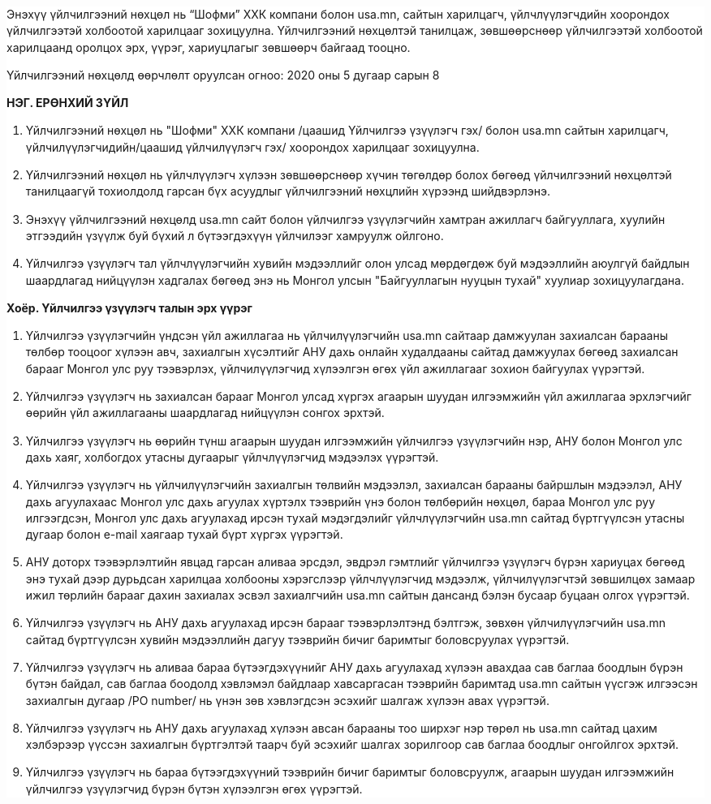 Энэхүү үйлчилгээний нөхцөл нь “Шофми” ХХК компани болон usa.mn, сайтын харилцагч, үйлчлүүлэгчдийн хоорондох үйлчилгээтэй холбоотой харилцааг зохицуулна. Үйлчилгээний нөхцөлтэй танилцаж, зөвшөөрснөөр үйлчилгээтэй холбоотой харилцаанд оролцох эрх, үүрэг, хариуцлагыг зөвшөөрч байгаад тооцно.

Үйлчилгээний нөхцөлд өөрчлөлт оруулсан огноо: 2020 оны 5 дугаар сарын 8

**НЭГ. ЕРӨНХИЙ ЗҮЙЛ**

1. Үйлчилгээний нөхцөл нь "Шофми" ХХК компани /цаашид Үйлчилгээ үзүүлэгч гэх/ болон usa.mn сайтын харилцагч, үйлчилүүлэгчидийн/цаашид үйлчилүүлэгч гэх/ хоорондох харилцааг зохицуулна.

2. Үйлчилгээний нөхцөл нь үйлчлүүлэгч хүлээн зөвшөөрснөөр хүчин төгөлдөр болох бөгөөд үйлчилгээний нөхцөлтэй танилцаагүй тохиолдолд гарсан бүх асуудлыг үйлчилгээний нөхцлийн хүрээнд шийдвэрлэнэ.

3. Энэхүү үйлчилгээний нөхцөлд usa.mn сайт болон үйлчилгээ үзүүлэгчийн хамтран ажиллагч байгууллага, хуулийн этгээдийн үзүүлж буй бүхий л бүтээгдэхүүн үйлчилээг хамруулж ойлгоно.

4. Үйлчилгээ үзүүлэгч тал үйлчлүүлэгчийн хувийн мэдээллийг олон улсад мөрдөгдөж буй мэдээллийн аюулгүй байдлын шаардлагад нийцүүлэн хадгалах бөгөөд энэ нь Монгол улсын "Байгууллагын нууцын тухай" хуулиар зохицуулагдана.

**Хоёр. Үйлчилгээ үзүүлэгч талын эрх үүрэг**

1. Үйлчилгээ үзүүлэгчийн үндсэн үйл ажиллагаа нь үйлчилүүлэгчийн usa.mn сайтаар дамжуулан захиалсан барааны төлбөр тооцоог хүлээн авч, захиалгын хүсэлтийг АНУ дахь онлайн худалдааны сайтад дамжуулах бөгөөд захиалсан барааг Монгол улс руу тээвэрлэх, үйлчилүүлэгчид хүлээлгэн өгөх үйл ажиллагааг зохион байгуулах үүрэгтэй.

2. Үйлчилгээ үзүүлэгч нь захиалсан барааг Монгол улсад хүргэх агаарын шуудан илгээмжийн үйл ажиллагаа эрхлэгчийг өөрийн үйл ажиллагааны шаардлагад нийцүүлэн сонгох эрхтэй.

3. Үйлчилгээ үзүүлэгч нь өөрийн түнш агаарын шуудан илгээмжийн үйлчилгээ үзүүлэгчийн нэр, АНУ болон Монгол улс дахь хаяг, холбогдох утасны дугаарыг үйлчлүүлэгчид мэдээлэх үүрэгтэй.

4. Үйлчилгээ үзүүлэгч нь үйлчилүүлэгчийн захиалгын төлвийн мэдээлэл, захиалсан барааны байршлын мэдээлэл, АНУ дахь агуулахаас Монгол улс дахь агуулах хүртэлх тээврийн үнэ болон төлбөрийн нөхцөл, бараа Монгол улс руу илгээгдсэн, Монгол улс дахь агуулахад ирсэн тухай мэдэгдэлийг үйлчлүүлэгчийн usa.mn сайтад бүртгүүлсэн утасны дугаар болон e-mail хаягаар тухай бүрт хүргэх үүрэгтэй.

5. АНУ доторх тээвэрлэлтийн явцад гарсан аливаа эрсдэл, эвдрэл гэмтлийг үйлчилгээ үзүүлэгч бүрэн хариуцах бөгөөд энэ тухай дээр дурьдсан харилцаа холбооны хэрэгслээр үйлчлүүлэгчид мэдээлж, үйлчилүүлэгчтэй зөвшилцөх замаар ижил төрлийн барааг дахин захиалах эсвэл захиалгчийн usa.mn сайтын дансанд бэлэн бусаар буцаан олгох үүрэгтэй.

6. Үйлчилгээ үзүүлэгч нь АНУ дахь агуулахад ирсэн барааг тээвэрлэлтэнд бэлтгэж, зөвхөн үйлчилүүлэгчийн usa.mn сайтад бүртгүүлсэн хувийн мэдээллийн дагуу тээврийн бичиг баримтыг боловсруулах үүрэгтэй.

7. Үйлчилгээ үзүүлэгч нь аливаа бараа бүтээгдэхүүнийг АНУ дахь агуулахад хүлээн авахдаа сав баглаа боодлын бүрэн бүтэн байдал, сав баглаа боодолд хэвлэмэл байдлаар хавсаргасан тээврийн баримтад usa.mn сайтын үүсгэж илгээсэн захиалгын дугаар /PO number/ нь үнэн зөв хэвлэгдсэн эсэхийг шалгаж хүлээн авах үүрэгтэй.

8. Үйлчилгээ үзүүлэгч нь АНУ дахь агуулахад хүлээн авсан барааны тоо ширхэг нэр төрөл нь usa.mn сайтад цахим хэлбэрээр үүссэн захиалгын бүртгэлтэй таарч буй эсэхийг шалгах зорилгоор сав баглаа боодлыг онгойлгох эрхтэй.

9. Үйлчилгээ үзүүлэгч нь бараа бүтээгдэхүүний тээврийн бичиг баримтыг боловсруулж, агаарын шуудан илгээмжийн үйлчилгээ үзүүлэгчид бүрэн бүтэн хүлээлгэн өгөх үүрэгтэй.
